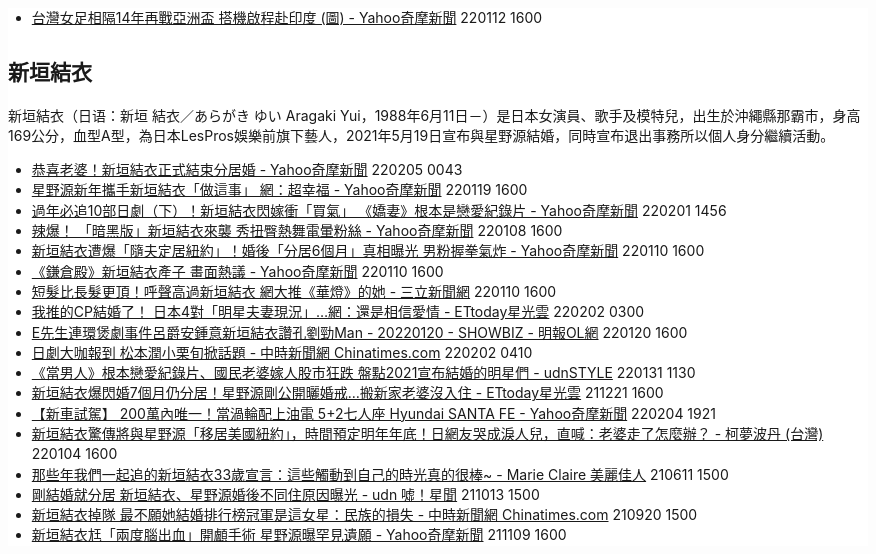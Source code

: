 - [台灣女足相隔14年再戰亞洲盃 搭機啟程赴印度 (圖) - Yahoo奇摩新聞](https://tw.news.yahoo.com/%E5%8F%B0%E7%81%A3%E5%A5%B3%E8%B6%B3%E7%9B%B8%E9%9A%9414%E5%B9%B4%E5%86%8D%E6%88%B0%E4%BA%9E%E6%B4%B2%E7%9B%83-%E6%90%AD%E6%A9%9F%E5%95%9F%E7%A8%8B%E8%B5%B4%E5%8D%B0%E5%BA%A6-%E5%9C%96-122428031.html "台灣女足相隔14年再戰亞洲盃 搭機啟程赴印度 (圖) - Yahoo奇摩新聞") 220112 1600

## 新垣結衣

新垣結衣（日语：新垣 結衣／あらがき ゆい Aragaki Yui，1988年6月11日－）是日本女演員、歌手及模特兒，出生於沖繩縣那霸市，身高169公分，血型A型，為日本LesPros娛樂前旗下藝人，2021年5月19日宣布與星野源結婚，同時宣布退出事務所以個人身分繼續活動。
- [恭喜老婆！新垣結衣正式結束分居婚 - Yahoo奇摩新聞](https://tw.news.yahoo.com/%E6%81%AD%E5%96%9C%E8%80%81%E5%A9%86-%E6%96%B0%E5%9E%A3%E7%B5%90%E8%A1%A3%E6%AD%A3%E5%BC%8F%E7%B5%90%E6%9D%9F%E5%88%86%E5%B1%85%E5%A9%9A-065730380.html "恭喜老婆！新垣結衣正式結束分居婚 - Yahoo奇摩新聞") 220205 0043
- [星野源新年攜手新垣結衣「做這事」 網：超幸福 - Yahoo奇摩新聞](https://tw.news.yahoo.com/%E6%98%9F%E9%87%8E%E6%BA%90%E6%96%B0%E5%B9%B4%E6%94%9C%E6%89%8B%E6%96%B0%E5%9E%A3%E7%B5%90%E8%A1%A3-%E5%81%9A%E9%80%99%E4%BA%8B-%E7%B6%B2-%E8%B6%85%E5%B9%B8%E7%A6%8F-092936597.html "星野源新年攜手新垣結衣「做這事」 網：超幸福 - Yahoo奇摩新聞") 220119 1600
- [過年必追10部日劇（下）！新垣結衣閃嫁衝「買氣」 《嬌妻》根本是戀愛紀錄片 - Yahoo奇摩新聞](https://tw.news.yahoo.com/%E9%81%8E%E5%B9%B4%E5%BF%85%E8%BF%BD10%E9%83%A8%E6%97%A5%E5%8A%87-%E4%B8%8B-%E6%96%B0%E5%9E%A3%E7%B5%90%E8%A1%A3%E9%96%83%E5%AB%81%E8%A1%9D-%E8%B2%B7%E6%B0%A3-%E5%AC%8C%E5%A6%BB-064914039.html "過年必追10部日劇（下）！新垣結衣閃嫁衝「買氣」 《嬌妻》根本是戀愛紀錄片 - Yahoo奇摩新聞") 220201 1456
- [辣爆！ 「暗黑版」新垣結衣來襲 秀扭臀熱舞電暈粉絲 - Yahoo奇摩新聞](https://tw.news.yahoo.com/%E8%BE%A3%E7%88%86-%E6%9A%97%E9%BB%91%E7%89%88-%E6%96%B0%E5%9E%A3%E7%B5%90%E8%A1%A3%E4%BE%86%E8%A5%B2-%E7%A7%80%E6%89%AD%E8%87%80%E7%86%B1%E8%88%9E%E9%9B%BB%E6%9A%88%E7%B2%89%E7%B5%B2-124924788.html "辣爆！ 「暗黑版」新垣結衣來襲 秀扭臀熱舞電暈粉絲 - Yahoo奇摩新聞") 220108 1600
- [新垣結衣遭爆「隨夫定居紐約」！婚後「分居6個月」真相曝光 男粉握拳氣炸 - Yahoo奇摩新聞](https://tw.news.yahoo.com/%E6%96%B0%E5%9E%A3%E7%B5%90%E8%A1%A3%E9%81%AD%E7%88%86-%E9%9A%A8%E5%A4%AB%E5%AE%9A%E5%B1%85%E7%B4%90%E7%B4%84-%E5%A9%9A%E5%BE%8C-%E5%88%86%E5%B1%856%E5%80%8B%E6%9C%88-%E7%9C%9F%E7%9B%B8%E6%9B%9D%E5%85%89-094520852.html "新垣結衣遭爆「隨夫定居紐約」！婚後「分居6個月」真相曝光 男粉握拳氣炸 - Yahoo奇摩新聞") 220110 1600
- [《鎌倉殿》新垣結衣產子 畫面熱議 - Yahoo奇摩新聞](https://tw.news.yahoo.com/%E9%8E%8C%E5%80%89%E6%AE%BF-%E6%96%B0%E5%9E%A3%E7%B5%90%E8%A1%A3%E7%94%A2%E5%AD%90-%E7%95%AB%E9%9D%A2%E7%86%B1%E8%AD%B0-110833841.html "《鎌倉殿》新垣結衣產子 畫面熱議 - Yahoo奇摩新聞") 220110 1600
- [短髮比長髮更頂！呼聲高過新垣結衣 網大推《華燈》的她 - 三立新聞網](https://star.setn.com/news/1055256 "短髮比長髮更頂！呼聲高過新垣結衣 網大推《華燈》的她 - 三立新聞網") 220110 1600
- [我推的CP結婚了！ 日本4對「明星夫妻現況」…網：還是相信愛情 - ETtoday星光雲](https://star.ettoday.net/news/2149739 "我推的CP結婚了！ 日本4對「明星夫妻現況」…網：還是相信愛情 - ETtoday星光雲") 220202 0300
- [E先生連環煲劇事件呂爵安鍾意新垣結衣讚孔劉勁Man - 20220120 - SHOWBIZ - 明報OL網](https://ol.mingpao.com/ldy/showbiz/latest/20220120/1642677613680/e%E5%85%88%E7%94%9F%E9%80%A3%E7%92%B0%E7%85%B2%E5%8A%87%E4%BA%8B%E4%BB%B6-%E5%91%82%E7%88%B5%E5%AE%89%E9%8D%BE%E6%84%8F%E6%96%B0%E5%9E%A3%E7%B5%90%E8%A1%A3-%E8%AE%9A%E5%AD%94%E5%8A%89%E5%8B%81man "E先生連環煲劇事件呂爵安鍾意新垣結衣讚孔劉勁Man - 20220120 - SHOWBIZ - 明報OL網") 220120 1600
- [日劇大咖報到 松本潤小栗旬掀話題 - 中時新聞網 Chinatimes.com](https://www.chinatimes.com/newspapers/20220202000152-260112 "日劇大咖報到 松本潤小栗旬掀話題 - 中時新聞網 Chinatimes.com") 220202 0410
- [《當男人》根本戀愛紀錄片、國民老婆嫁人股市狂跌 盤點2021宣布結婚的明星們 - udnSTYLE](https://style.udn.com/style/story/8065/6025667 "《當男人》根本戀愛紀錄片、國民老婆嫁人股市狂跌 盤點2021宣布結婚的明星們 - udnSTYLE") 220131 1130
- [新垣結衣爆閃婚7個月仍分居！星野源剛公開曬婚戒…搬新家老婆沒入住 - ETtoday星光雲](https://star.ettoday.net/news/2150954 "新垣結衣爆閃婚7個月仍分居！星野源剛公開曬婚戒…搬新家老婆沒入住 - ETtoday星光雲") 211221 1600
- [【新車試駕】 200萬內唯一！當渦輪配上油電 5+2七人座 Hyundai SANTA FE - Yahoo奇摩新聞](https://tw.news.yahoo.com/%E6%96%B0%E8%BB%8A%E8%A9%A6%E9%A7%95-200%E8%90%AC%E5%85%A7%E5%94%AF-%E7%95%B6%E6%B8%A6%E8%BC%AA%E9%85%8D%E4%B8%8A%E6%B2%B9%E9%9B%BB-5-2%E4%B8%83%E4%BA%BA%E5%BA%A7-000000120.html "【新車試駕】 200萬內唯一！當渦輪配上油電 5+2七人座 Hyundai SANTA FE - Yahoo奇摩新聞") 220204 1921
- [新垣結衣驚傳將與星野源「移居美國紐約」，時間預定明年年底！日網友哭成淚人兒，直喊：老婆走了怎麼辦？ - 柯夢波丹 (台灣)](https://www.cosmopolitan.com/tw/entertainment/celebrity-gossip/g38658890/nigehaji-newyork/ "新垣結衣驚傳將與星野源「移居美國紐約」，時間預定明年年底！日網友哭成淚人兒，直喊：老婆走了怎麼辦？ - 柯夢波丹 (台灣)") 220104 1600
- [那些年我們一起追的新垣結衣33歲宣言：這些觸動到自己的時光真的很棒~ - Marie Claire 美麗佳人](https://www.marieclaire.com.tw/entertainment/story/57882/aragakiyui "那些年我們一起追的新垣結衣33歲宣言：這些觸動到自己的時光真的很棒~ - Marie Claire 美麗佳人") 210611 1500
- [剛結婚就分居 新垣結衣、星野源婚後不同住原因曝光 - udn 噓！星聞](https://stars.udn.com/star/story/10091/5813159 "剛結婚就分居 新垣結衣、星野源婚後不同住原因曝光 - udn 噓！星聞") 211013 1500
- [新垣結衣掉隊 最不願她結婚排行榜冠軍是這女星：民族的損失 - 中時新聞網 Chinatimes.com](https://www.chinatimes.com/realtimenews/20210920001568-260404 "新垣結衣掉隊 最不願她結婚排行榜冠軍是這女星：民族的損失 - 中時新聞網 Chinatimes.com") 210920 1500
- [新垣結衣尪「兩度腦出血」開顱手術 星野源曝罕見遺願 - Yahoo奇摩新聞](https://tw.news.yahoo.com/%E6%96%B0%E5%9E%A3%E7%B5%90%E8%A1%A3%E5%B0%AA-%E5%85%A9%E5%BA%A6%E8%85%A6%E5%87%BA%E8%A1%80-%E9%96%8B%E9%A1%B1%E6%89%8B%E8%A1%93-%E6%98%9F%E9%87%8E%E6%BA%90%E6%9B%9D%E7%BD%95%E8%A6%8B%E9%81%BA%E9%A1%98-203000223.html "新垣結衣尪「兩度腦出血」開顱手術 星野源曝罕見遺願 - Yahoo奇摩新聞") 211109 1600